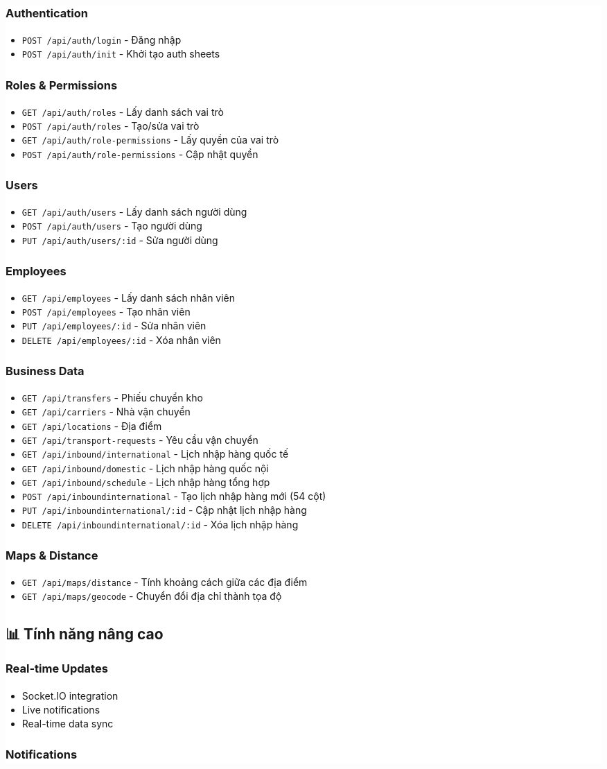 ### Authentication

- `POST /api/auth/login` - Đăng nhập
- `POST /api/auth/init` - Khởi tạo auth sheets

### Roles & Permissions

- `GET /api/auth/roles` - Lấy danh sách vai trò
- `POST /api/auth/roles` - Tạo/sửa vai trò
- `GET /api/auth/role-permissions` - Lấy quyền của vai trò
- `POST /api/auth/role-permissions` - Cập nhật quyền

### Users

- `GET /api/auth/users` - Lấy danh sách người dùng
- `POST /api/auth/users` - Tạo người dùng
- `PUT /api/auth/users/:id` - Sửa người dùng

### Employees

- `GET /api/employees` - Lấy danh sách nhân viên
- `POST /api/employees` - Tạo nhân viên
- `PUT /api/employees/:id` - Sửa nhân viên
- `DELETE /api/employees/:id` - Xóa nhân viên

### Business Data

- `GET /api/transfers` - Phiếu chuyển kho
- `GET /api/carriers` - Nhà vận chuyển
- `GET /api/locations` - Địa điểm
- `GET /api/transport-requests` - Yêu cầu vận chuyển
- `GET /api/inbound/international` - Lịch nhập hàng quốc tế
- `GET /api/inbound/domestic` - Lịch nhập hàng quốc nội
- `GET /api/inbound/schedule` - Lịch nhập hàng tổng hợp
- `POST /api/inboundinternational` - Tạo lịch nhập hàng mới (54 cột)
- `PUT /api/inboundinternational/:id` - Cập nhật lịch nhập hàng
- `DELETE /api/inboundinternational/:id` - Xóa lịch nhập hàng

### Maps & Distance

- `GET /api/maps/distance` - Tính khoảng cách giữa các địa điểm
- `GET /api/maps/geocode` - Chuyển đổi địa chỉ thành tọa độ

## 📊 Tính năng nâng cao

### Real-time Updates

- Socket.IO integration
- Live notifications
- Real-time data sync

### Notifications
